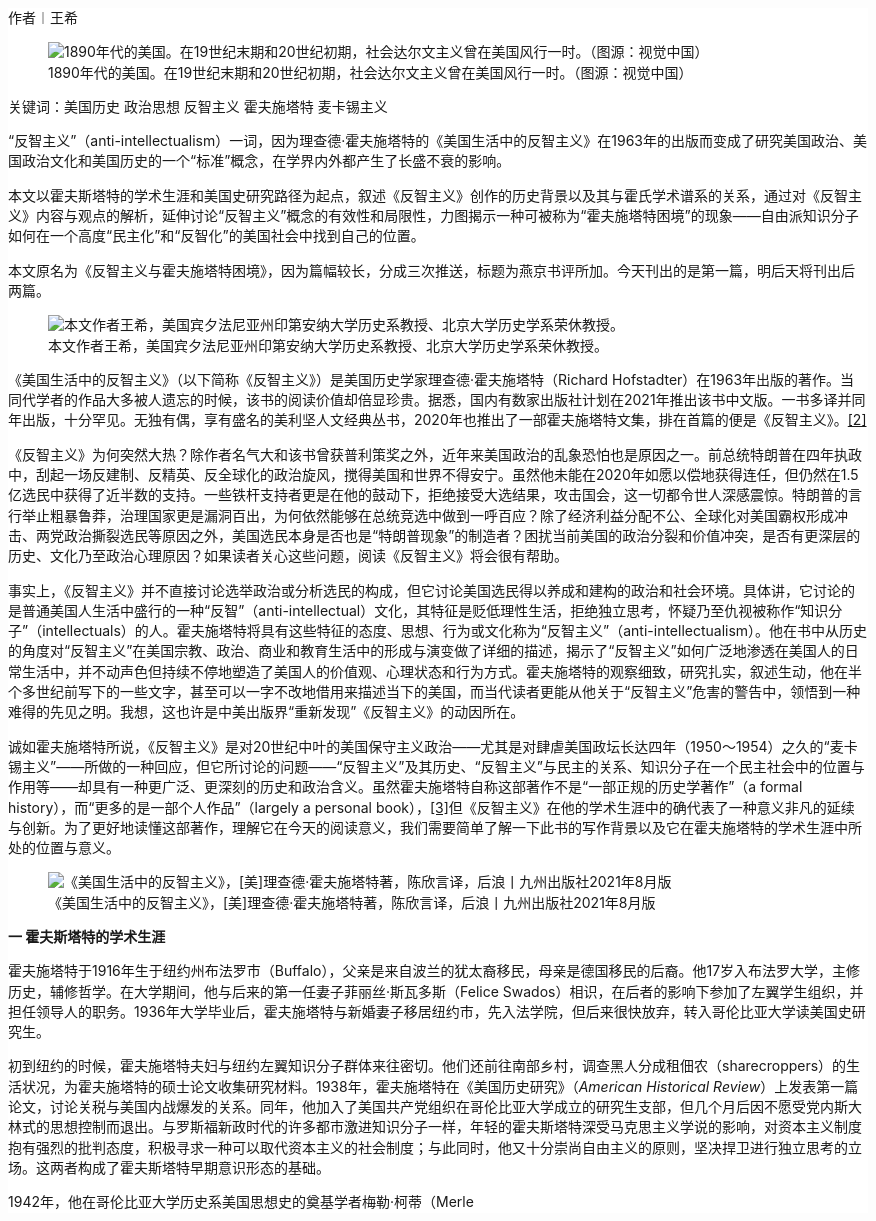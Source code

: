 <p>作者︱王希</p><figure class="image-box dls-image-block dls-media-image"><img src="https://img.allhistory.com/now/2021-09-01/612eb8344cd55d54dd5dc8e6+L.jpg" data-id="612eb838904b8c02a16a4384" alt="1890年代的美国。在19世纪末期和20世纪初期，社会达尔文主义曾在美国风行一时。（图源：视觉中国）" ; referrerpolicy="no-referrer"><figcaption class="dls-image-capture">1890年代的美国。在19世纪末期和20世纪初期，社会达尔文主义曾在美国风行一时。（图源：视觉中国）</figcaption></figure><p>关键词：美国历史 政治思想 反智主义 霍夫施塔特 麦卡锡主义</p><p>“反智主义”（anti-intellectualism）一词，因为理查德·霍夫施塔特的《美国生活中的反智主义》在1963年的出版而变成了研究美国政治、美国政治文化和美国历史的一个“标准”概念，在学界内外都产生了长盛不衰的影响。</p><p>本文以霍夫斯塔特的学术生涯和美国史研究路径为起点，叙述《反智主义》创作的历史背景以及其与霍氏学术谱系的关系，通过对《反智主义》内容与观点的解析，延伸讨论“反智主义”概念的有效性和局限性，力图揭示一种可被称为“霍夫施塔特困境”的现象——自由派知识分子如何在一个高度“民主化”和“反智化”的美国社会中找到自己的位置。</p><p>本文原名为《反智主义与霍夫施塔特困境》，因为篇幅较长，分成三次推送，标题为燕京书评所加。今天刊出的是第一篇，明后天将刊出后两篇。</p><figure class="image-box dls-image-block dls-media-image"><img src="https://img.allhistory.com/now/2021-09-01/612eb8634cd55d54dd5dc8e7+L.jpg" data-id="612eb8662114416715c3e7bb" alt="本文作者王希，美国宾夕法尼亚州印第安纳大学历史系教授、北京大学历史学系荣休教授。" ; referrerpolicy="no-referrer"><figcaption class="dls-image-capture">本文作者王希，美国宾夕法尼亚州印第安纳大学历史系教授、北京大学历史学系荣休教授。</figcaption></figure><p>《美国生活中的反智主义》（以下简称《反智主义》）是美国历史学家理查德·霍夫施塔特（Richard Hofstadter）在1963年出版的著作。当同代学者的作品大多被人遗忘的时候，该书的阅读价值却倍显珍贵。据悉，国内有数家出版社计划在2021年推出该书中文版。一书多译并同年出版，十分罕见。无独有偶，享有盛名的美利坚人文经典丛书，2020年也推出了一部霍夫施塔特文集，排在首篇的便是《反智主义》。<a href="file:///G:/2021%E5%B9%B4%E6%96%87%E4%BB%B6/2021%E7%87%95%E4%BA%AC%E4%B9%A6%E8%AF%84%E7%BA%A6%E7%A8%BF%E6%9D%A5%E7%A8%BF/%E7%8E%8B%E5%B8%8C%EF%BC%9A%E7%BE%8E%E5%9B%BD%E7%94%9F%E6%B4%BB%E4%B8%AD%E5%9B%BD%E7%9A%84%E5%8F%8D%E6%99%BA%E4%B8%BB%E4%B9%89/%E7%8E%8B%E5%B8%8C%E5%AE%9A%E7%A8%BF%20%20%E5%8F%8D%E6%99%BA%E4%B8%BB%E4%B9%89%E4%B8%8E%E9%9C%8D%E5%A4%AB%E6%96%BD%E5%A1%94%E7%89%B9%E5%9B%B0%E5%A2%83-0818(1).docx#_ftn2">[2]</a></p><p>《反智主义》为何突然大热？除作者名气大和该书曾获普利策奖之外，近年来美国政治的乱象恐怕也是原因之一。前总统特朗普在四年执政中，刮起一场反建制、反精英、反全球化的政治旋风，搅得美国和世界不得安宁。虽然他未能在2020年如愿以偿地获得连任，但仍然在1.5亿选民中获得了近半数的支持。一些铁杆支持者更是在他的鼓动下，拒绝接受大选结果，攻击国会，这一切都令世人深感震惊。特朗普的言行举止粗暴鲁莽，治理国家更是漏洞百出，为何依然能够在总统竞选中做到一呼百应？除了经济利益分配不公、全球化对美国霸权形成冲击、两党政治撕裂选民等原因之外，美国选民本身是否也是“特朗普现象”的制造者？困扰当前美国的政治分裂和价值冲突，是否有更深层的历史、文化乃至政治心理原因？如果读者关心这些问题，阅读《反智主义》将会很有帮助。</p><p>事实上，《反智主义》并不直接讨论选举政治或分析选民的构成，但它讨论美国选民得以养成和建构的政治和社会环境。具体讲，它讨论的是普通美国人生活中盛行的一种“反智”（anti-intellectual）文化，其特征是贬低理性生活，拒绝独立思考，怀疑乃至仇视被称作“知识分子”（intellectuals）的人。霍夫施塔特将具有这些特征的态度、思想、行为或文化称为“反智主义”（anti-intellectualism）。他在书中从历史的角度对“反智主义”在美国宗教、政治、商业和教育生活中的形成与演变做了详细的描述，揭示了“反智主义”如何广泛地渗透在美国人的日常生活中，并不动声色但持续不停地塑造了美国人的价值观、心理状态和行为方式。霍夫施塔特的观察细致，研究扎实，叙述生动，他在半个多世纪前写下的一些文字，甚至可以一字不改地借用来描述当下的美国，而当代读者更能从他关于“反智主义”危害的警告中，领悟到一种难得的先见之明。我想，这也许是中美出版界“重新发现”《反智主义》的动因所在。</p><p>诚如霍夫施塔特所说，《反智主义》是对20世纪中叶的美国保守主义政治——尤其是对肆虐美国政坛长达四年（1950～1954）之久的“麦卡锡主义”——所做的一种回应，但它所讨论的问题——“反智主义”及其历史、“反智主义”与民主的关系、知识分子在一个民主社会中的位置与作用等——却具有一种更广泛、更深刻的历史和政治含义。虽然霍夫施塔特自称这部著作不是“一部正规的历史学著作”（a formal history），而“更多的是一部个人作品”（largely a personal book），<a href="file:///G:/2021%E5%B9%B4%E6%96%87%E4%BB%B6/2021%E7%87%95%E4%BA%AC%E4%B9%A6%E8%AF%84%E7%BA%A6%E7%A8%BF%E6%9D%A5%E7%A8%BF/%E7%8E%8B%E5%B8%8C%EF%BC%9A%E7%BE%8E%E5%9B%BD%E7%94%9F%E6%B4%BB%E4%B8%AD%E5%9B%BD%E7%9A%84%E5%8F%8D%E6%99%BA%E4%B8%BB%E4%B9%89/%E7%8E%8B%E5%B8%8C%E5%AE%9A%E7%A8%BF%20%20%E5%8F%8D%E6%99%BA%E4%B8%BB%E4%B9%89%E4%B8%8E%E9%9C%8D%E5%A4%AB%E6%96%BD%E5%A1%94%E7%89%B9%E5%9B%B0%E5%A2%83-0818(1).docx#_ftn3">[3]</a>但《反智主义》在他的学术生涯中的确代表了一种意义非凡的延续与创新。为了更好地读懂这部著作，理解它在今天的阅读意义，我们需要简单了解一下此书的写作背景以及它在霍夫施塔特的学术生涯中所处的位置与意义。</p><figure class="image-box dls-image-block dls-media-image"><img src="https://img.allhistory.com/now/2021-09-01/612eb92c4cd55d54dd5dc8e8+L.jpg" data-id="612eb93b9b2d825085c27040" alt="《美国生活中的反智主义》，[美]理查德·霍夫施塔特著，陈欣言译，后浪丨九州出版社2021年8月版" ; referrerpolicy="no-referrer"><figcaption class="dls-image-capture">《美国生活中的反智主义》，[美]理查德·霍夫施塔特著，陈欣言译，后浪丨九州出版社2021年8月版</figcaption></figure><p><strong>一 霍夫斯塔特的学术生涯</strong></p><p>霍夫施塔特于1916年生于纽约州布法罗市（Buffalo），父亲是来自波兰的犹太裔移民，母亲是德国移民的后裔。他17岁入布法罗大学，主修历史，辅修哲学。在大学期间，他与后来的第一任妻子菲丽丝·斯瓦多斯（Felice Swados）相识，在后者的影响下参加了左翼学生组织，并担任领导人的职务。1936年大学毕业后，霍夫施塔特与新婚妻子移居纽约市，先入法学院，但后来很快放弃，转入哥伦比亚大学读美国史研究生。</p><p>初到纽约的时候，霍夫施塔特夫妇与纽约左翼知识分子群体来往密切。他们还前往南部乡村，调查黑人分成租佃农（sharecroppers）的生活状况，为霍夫施塔特的硕士论文收集研究材料。1938年，霍夫施塔特在《美国历史研究》（<i>American Historical Review</i>）上发表第一篇论文，讨论关税与美国内战爆发的关系。同年，他加入了美国共产党组织在哥伦比亚大学成立的研究生支部，但几个月后因不愿受党内斯大林式的思想控制而退出。与罗斯福新政时代的许多都市激进知识分子一样，年轻的霍夫斯塔特深受马克思主义学说的影响，对资本主义制度抱有强烈的批判态度，积极寻求一种可以取代资本主义的社会制度；与此同时，他又十分崇尚自由主义的原则，坚决捍卫进行独立思考的立场。这两者构成了霍夫斯塔特早期意识形态的基础。</p><p>1942年，他在哥伦比亚大学历史系美国思想史的奠基学者梅勒·柯蒂（Merle